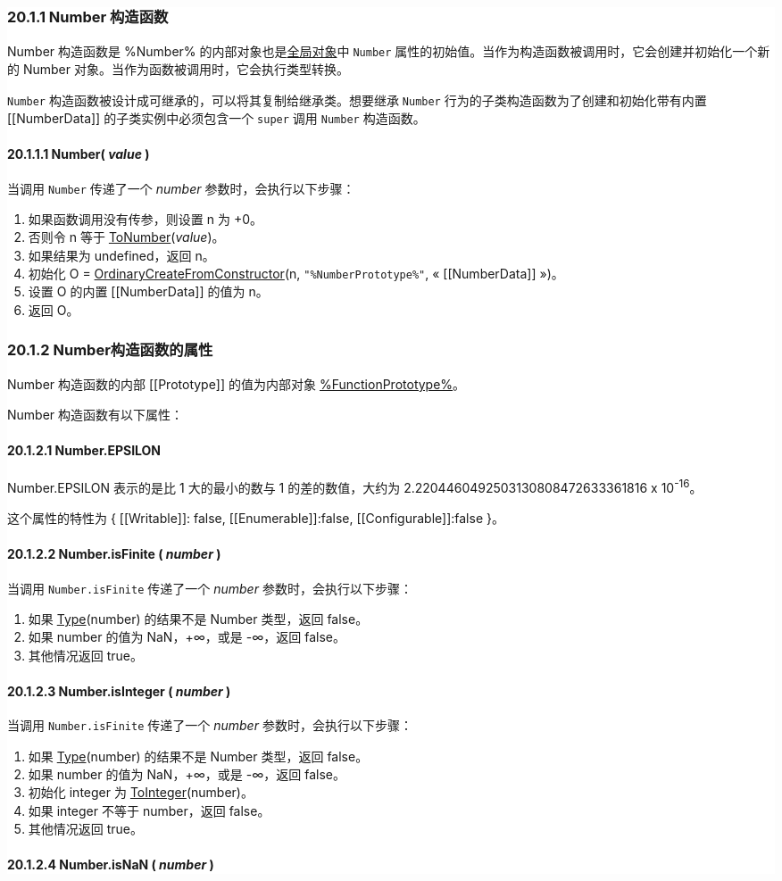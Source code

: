 ### 20.1.1 Number 构造函数

Number 构造函数是 %Number% 的内部对象也是[全局对象](http://www.ecma-international.org/ecma-262/7.0/#global-object)中 `Number` 属性的初始值。当作为构造函数被调用时，它会创建并初始化一个新的 Number 对象。当作为函数被调用时，它会执行类型转换。

`Number` 构造函数被设计成可继承的，可以将其复制给继承类。想要继承 `Number` 行为的子类构造函数为了创建和初始化带有内置 [[NumberData]] 的子类实例中必须包含一个 `super` 调用 `Number` 构造函数。

#### 20.1.1.1 Number( <var>value</var> )

当调用 `Number` 传递了一个 *number* 参数时，会执行以下步骤：

1. 如果函数调用没有传参，则设置 n 为 +0。
2. 否则令 n 等于 [ToNumber](http://www.ecma-international.org/ecma-262/7.0/#sec-tonumber)(*value*)。
3. 如果结果为 undefined，返回 n。
4. 初始化 O = [OrdinaryCreateFromConstructor](http://www.ecma-international.org/ecma-262/7.0/#sec-ordinarycreatefromconstructor)(n, `"%NumberPrototype%"`, « [[NumberData]] »)。
5. 设置 O 的内置 [[NumberData]] 的值为 n。
6. 返回 O。

### 20.1.2 Number构造函数的属性

Number 构造函数的内部 [[Prototype]] 的值为内部对象 [%FunctionPrototype%](http://www.ecma-international.org/ecma-262/7.0/#sec-properties-of-the-function-prototype-object)。

Number 构造函数有以下属性：

#### 20.1.2.1 Number.EPSILON

Number.EPSILON 表示的是比 1 大的最小的数与 1 的差的数值，大约为 2.2204460492503130808472633361816 x 10<sup>-16</sup>。

这个属性的特性为 { [[Writable]]: false, [[Enumerable]]:false, [[Configurable]]:false }。

#### 20.1.2.2 Number.isFinite ( <var>number</var> )

当调用 `Number.isFinite` 传递了一个 *number* 参数时，会执行以下步骤：

1. 如果 [Type](http://www.ecma-international.org/ecma-262/7.0/#sec-ecmascript-data-types-and-values)(number) 的结果不是 Number 类型，返回 false。
2. 如果 number 的值为 NaN，+∞，或是 -∞，返回 false。
3. 其他情况返回 true。

#### 20.1.2.3 Number.isInteger ( <var>number</var> )

当调用 `Number.isFinite` 传递了一个 *number* 参数时，会执行以下步骤：

1. 如果 [Type](http://www.ecma-international.org/ecma-262/7.0/#sec-ecmascript-data-types-and-values)(number) 的结果不是 Number 类型，返回 false。
2. 如果 number 的值为 NaN，+∞，或是 -∞，返回 false。
3. 初始化 integer 为 [ToInteger](http://www.ecma-international.org/ecma-262/7.0/#sec-tointeger)(number)。
4. 如果 integer 不等于 number，返回 false。
5. 其他情况返回 true。

#### 20.1.2.4 Number.isNaN ( <var>number</var> )
